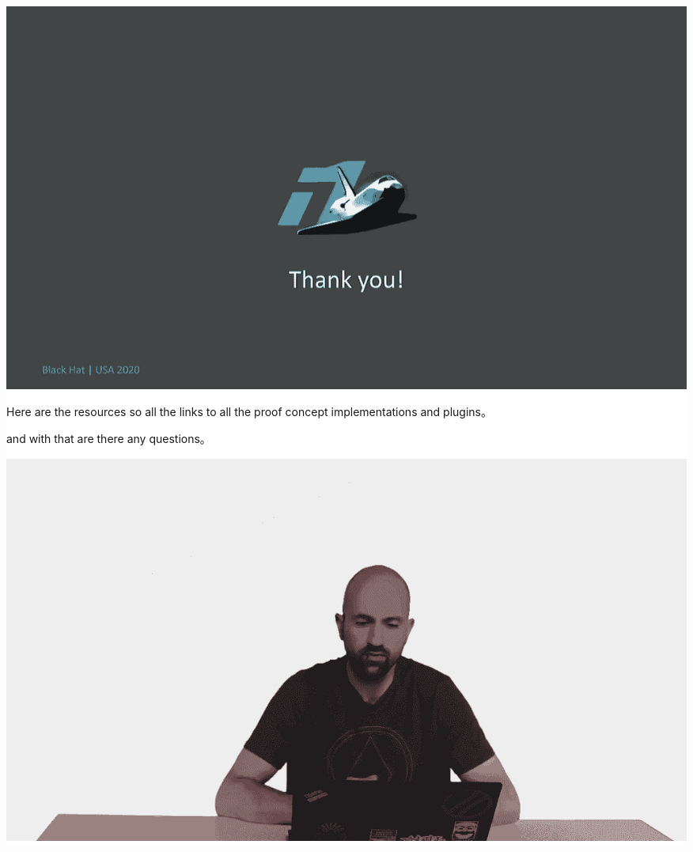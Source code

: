 ![](img/d71ea83fe986878ba9975d1bfa1ff790_16.png)

 Here are the resources so all the links to all the proof concept implementations and plugins。

 and with that are there any questions。

![](img/d71ea83fe986878ba9975d1bfa1ff790_18.png)
